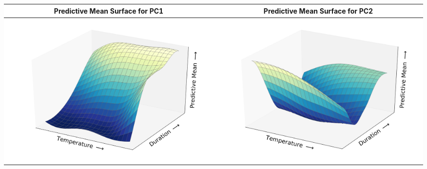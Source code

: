 
Predictive Mean Surface for PC1             |  Predictive Mean Surface for PC2
:-------------------------:|:-------------------------:
<img src="figures/gp_regression/mean_surface_1.png" style="width:600px;"/>  |  <img src="figures/gp_regression/mean_surface_2.png" style="width:600px;"/>